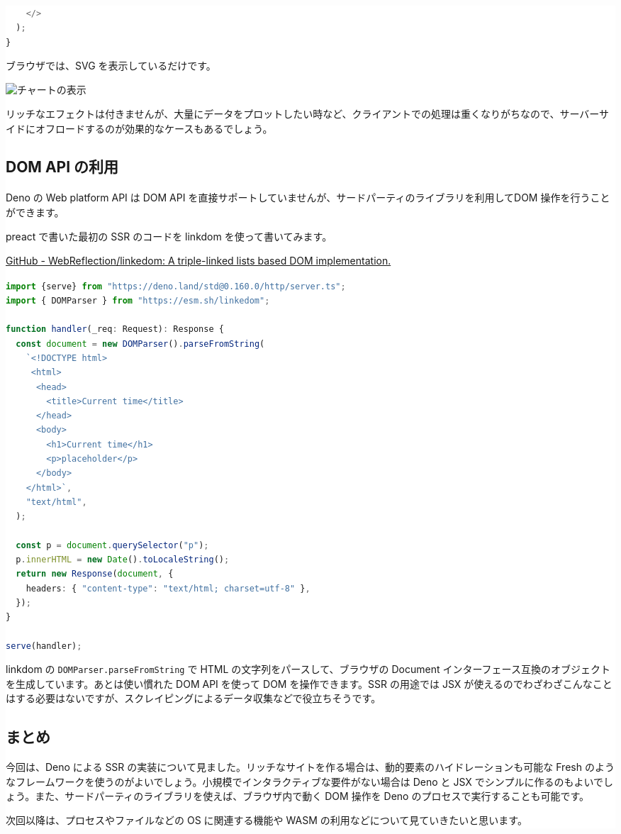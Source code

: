 ```typescript
    </>
  );
}
```

ブラウザでは、SVG を表示しているだけです。

![チャートの表示](https://i.gyazo.com/c8f17174716b060155cfd419b5c4567d.png)

リッチなエフェクトは付きませんが、大量にデータをプロットしたい時など、クライアントでの処理は重くなりがちなので、サーバーサイドにオフロードするのが効果的なケースもあるでしょう。

## DOM API の利用
Deno の Web platform API は DOM API を直接サポートしていませんが、サードパーティのライブラリを利用してDOM 操作を行うことができます。

preact で書いた最初の SSR のコードを linkdom を使って書いてみます。

[GitHub - WebReflection/linkedom: A triple-linked lists based DOM implementation.](https://github.com/WebReflection/linkedom)


```typescript
import {serve} from "https://deno.land/std@0.160.0/http/server.ts";
import { DOMParser } from "https://esm.sh/linkedom";

function handler(_req: Request): Response {
  const document = new DOMParser().parseFromString(
    `<!DOCTYPE html>
     <html>
      <head>
        <title>Current time</title>
      </head>
      <body>
        <h1>Current time</h1>
        <p>placeholder</p>
      </body>
    </html>`,
    "text/html",
  );

  const p = document.querySelector("p");
  p.innerHTML = new Date().toLocaleString();
  return new Response(document, {
    headers: { "content-type": "text/html; charset=utf-8" },
  });
}

serve(handler);
```

linkdom の `DOMParser.parseFromString` で HTML の文字列をパースして、ブラウザの Document インターフェース互換のオブジェクトを生成しています。あとは使い慣れた DOM API を使って DOM を操作できます。SSR の用途では JSX が使えるのでわざわざこんなことはする必要はないですが、スクレイピングによるデータ収集などで役立ちそうです。

## まとめ
今回は、Deno による SSR の実装について見ました。リッチなサイトを作る場合は、動的要素のハイドレーションも可能な Fresh のようなフレームワークを使うのがよいでしょう。小規模でインタラクティブな要件がない場合は Deno と JSX でシンプルに作るのもよいでしょう。また、サードパーティのライブラリを使えば、ブラウザ内で動く DOM 操作を Deno のプロセスで実行することも可能です。

次回以降は、プロセスやファイルなどの OS に関連する機能や WASM の利用などについて見ていきたいと思います。
